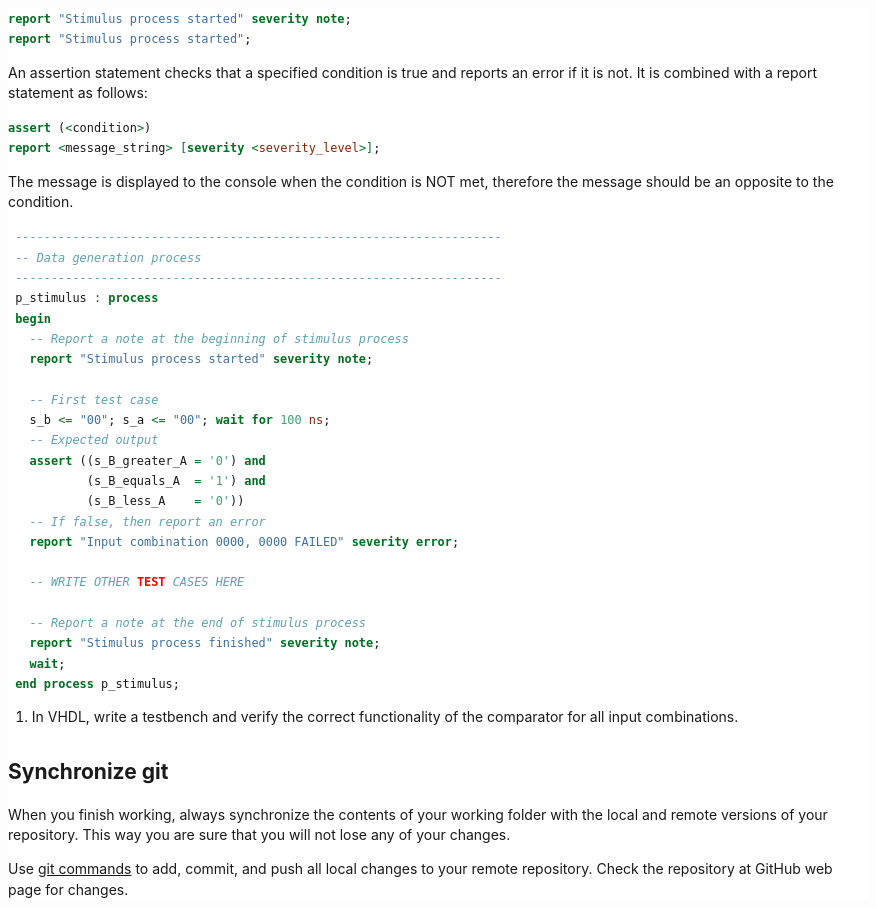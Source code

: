    ```vhdl
   report "Stimulus process started" severity note;
   report "Stimulus process started";
   ```

An assertion statement checks that a specified condition is true and reports an error if it is not. It is combined with a report statement as follows:

   ```vhdl
   assert (<condition>)
   report <message_string> [severity <severity_level>];
   ```

The message is displayed to the console when the condition is NOT met, therefore the message should be an opposite to the condition.

   ```vhdl
    --------------------------------------------------------------------
    -- Data generation process
    --------------------------------------------------------------------
    p_stimulus : process
    begin
      -- Report a note at the beginning of stimulus process
      report "Stimulus process started" severity note;

      -- First test case
      s_b <= "00"; s_a <= "00"; wait for 100 ns;
      -- Expected output
      assert ((s_B_greater_A = '0') and
              (s_B_equals_A  = '1') and
              (s_B_less_A    = '0'))
      -- If false, then report an error
      report "Input combination 0000, 0000 FAILED" severity error;

      -- WRITE OTHER TEST CASES HERE

      -- Report a note at the end of stimulus process
      report "Stimulus process finished" severity note;
      wait;
    end process p_stimulus;
   ```

1. In VHDL, write a testbench and verify the correct functionality of the comparator for all input combinations.

## Synchronize git

When you finish working, always synchronize the contents of your working folder with the local and remote versions of your repository. This way you are sure that you will not lose any of your changes.

Use [git commands](https://github.com/tomas-fryza/digital-electronics-1/wiki/Useful-Git-commands) to add, commit, and push all local changes to your remote repository. Check the repository at GitHub web page for changes.
